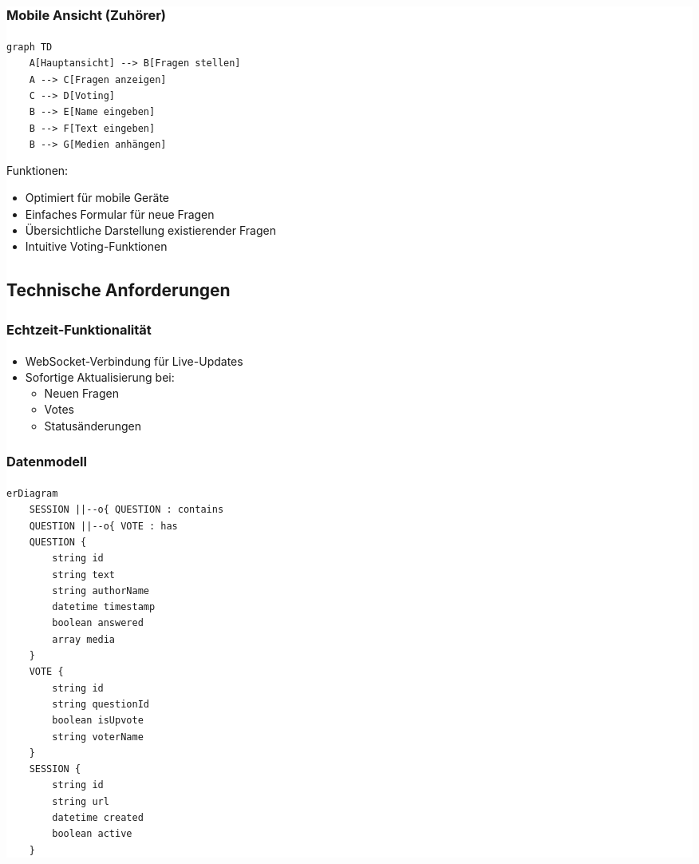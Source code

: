 ### Mobile Ansicht (Zuhörer)
```mermaid
graph TD
    A[Hauptansicht] --> B[Fragen stellen]
    A --> C[Fragen anzeigen]
    C --> D[Voting]
    B --> E[Name eingeben]
    B --> F[Text eingeben]
    B --> G[Medien anhängen]
```

Funktionen:
- Optimiert für mobile Geräte
- Einfaches Formular für neue Fragen
- Übersichtliche Darstellung existierender Fragen
- Intuitive Voting-Funktionen

## Technische Anforderungen

### Echtzeit-Funktionalität
- WebSocket-Verbindung für Live-Updates
- Sofortige Aktualisierung bei:
  - Neuen Fragen
  - Votes
  - Statusänderungen

### Datenmodell

```mermaid
erDiagram
    SESSION ||--o{ QUESTION : contains
    QUESTION ||--o{ VOTE : has
    QUESTION {
        string id
        string text
        string authorName
        datetime timestamp
        boolean answered
        array media
    }
    VOTE {
        string id
        string questionId
        boolean isUpvote
        string voterName
    }
    SESSION {
        string id
        string url
        datetime created
        boolean active
    }
```
